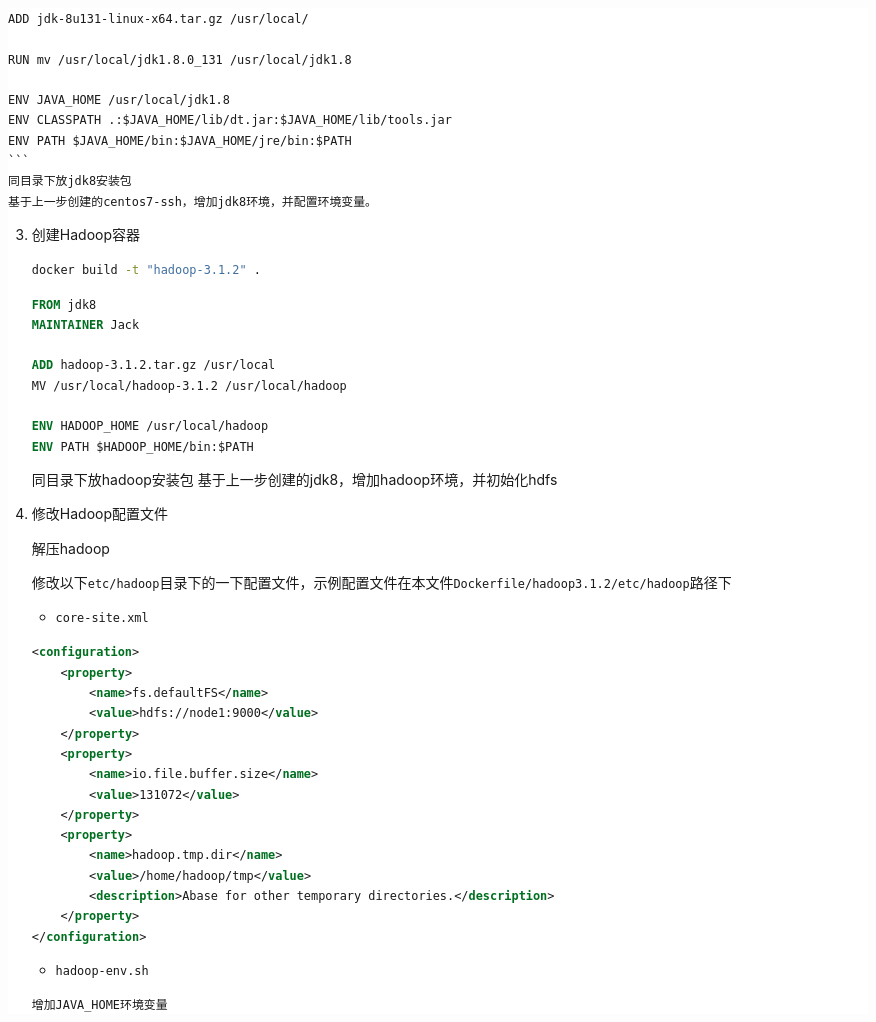     ADD jdk-8u131-linux-x64.tar.gz /usr/local/

    RUN mv /usr/local/jdk1.8.0_131 /usr/local/jdk1.8

    ENV JAVA_HOME /usr/local/jdk1.8
    ENV CLASSPATH .:$JAVA_HOME/lib/dt.jar:$JAVA_HOME/lib/tools.jar
    ENV PATH $JAVA_HOME/bin:$JAVA_HOME/jre/bin:$PATH
    ```
    同目录下放jdk8安装包
    基于上一步创建的centos7-ssh，增加jdk8环境，并配置环境变量。

3. 创建Hadoop容器
    ```bash
    docker build -t "hadoop-3.1.2" .
    ```
    ```dockerfile
    FROM jdk8
    MAINTAINER Jack

    ADD hadoop-3.1.2.tar.gz /usr/local
    MV /usr/local/hadoop-3.1.2 /usr/local/hadoop

    ENV HADOOP_HOME /usr/local/hadoop
    ENV PATH $HADOOP_HOME/bin:$PATH
    ```
    同目录下放hadoop安装包
    基于上一步创建的jdk8，增加hadoop环境，并初始化hdfs

4. 修改Hadoop配置文件
    
    解压hadoop
    
    修改以下`etc/hadoop`目录下的一下配置文件，示例配置文件在本文件`Dockerfile/hadoop3.1.2/etc/hadoop`路径下

    * `core-site.xml`
    ```xml
    <configuration>
        <property>
            <name>fs.defaultFS</name>
            <value>hdfs://node1:9000</value>
        </property>
        <property>
            <name>io.file.buffer.size</name>
            <value>131072</value>
        </property>
        <property>
            <name>hadoop.tmp.dir</name>
            <value>/home/hadoop/tmp</value>
            <description>Abase for other temporary directories.</description>
        </property>
    </configuration>
    ```
    
    * `hadoop-env.sh`
    ```
    增加JAVA_HOME环境变量
    ```
